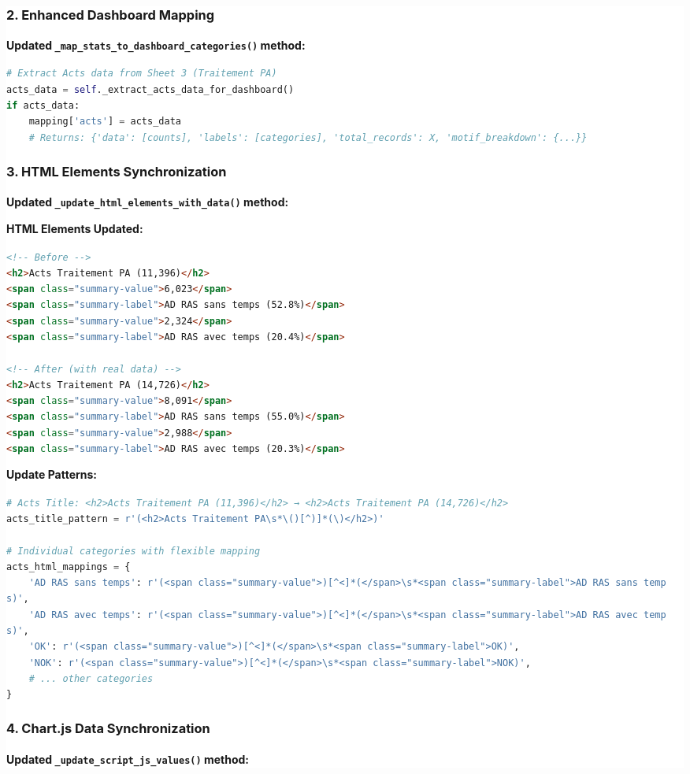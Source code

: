 ### **2. Enhanced Dashboard Mapping**

**Updated `_map_stats_to_dashboard_categories()` method:**
```python
# Extract Acts data from Sheet 3 (Traitement PA)
acts_data = self._extract_acts_data_for_dashboard()
if acts_data:
    mapping['acts'] = acts_data
    # Returns: {'data': [counts], 'labels': [categories], 'total_records': X, 'motif_breakdown': {...}}
```

### **3. HTML Elements Synchronization**

**Updated `_update_html_elements_with_data()` method:**

**HTML Elements Updated:**
```html
<!-- Before -->
<h2>Acts Traitement PA (11,396)</h2>
<span class="summary-value">6,023</span>
<span class="summary-label">AD RAS sans temps (52.8%)</span>
<span class="summary-value">2,324</span>
<span class="summary-label">AD RAS avec temps (20.4%)</span>

<!-- After (with real data) -->
<h2>Acts Traitement PA (14,726)</h2>
<span class="summary-value">8,091</span>
<span class="summary-label">AD RAS sans temps (55.0%)</span>
<span class="summary-value">2,988</span>
<span class="summary-label">AD RAS avec temps (20.3%)</span>
```

**Update Patterns:**
```python
# Acts Title: <h2>Acts Traitement PA (11,396)</h2> → <h2>Acts Traitement PA (14,726)</h2>
acts_title_pattern = r'(<h2>Acts Traitement PA\s*\()[^)]*(\)</h2>)'

# Individual categories with flexible mapping
acts_html_mappings = {
    'AD RAS sans temps': r'(<span class="summary-value">)[^<]*(</span>\s*<span class="summary-label">AD RAS sans temps)',
    'AD RAS avec temps': r'(<span class="summary-value">)[^<]*(</span>\s*<span class="summary-label">AD RAS avec temps)',
    'OK': r'(<span class="summary-value">)[^<]*(</span>\s*<span class="summary-label">OK)',
    'NOK': r'(<span class="summary-value">)[^<]*(</span>\s*<span class="summary-label">NOK)',
    # ... other categories
}
```

### **4. Chart.js Data Synchronization**

**Updated `_update_script_js_values()` method:**
